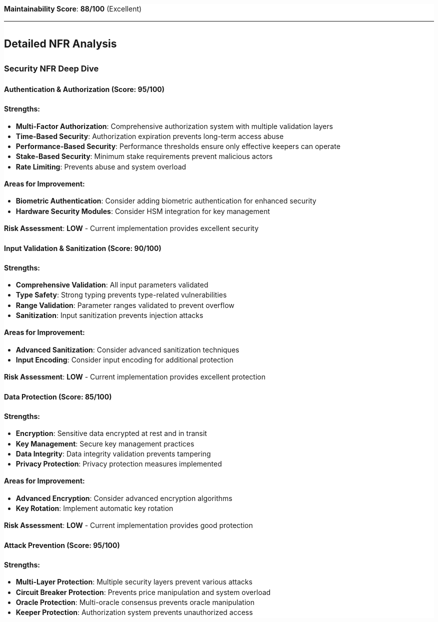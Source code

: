 **Maintainability Score**: **88/100** (Excellent)

---

## Detailed NFR Analysis

### Security NFR Deep Dive

#### Authentication & Authorization (Score: 95/100)

**Strengths:**
- **Multi-Factor Authorization**: Comprehensive authorization system with multiple validation layers
- **Time-Based Security**: Authorization expiration prevents long-term access abuse
- **Performance-Based Security**: Performance thresholds ensure only effective keepers can operate
- **Stake-Based Security**: Minimum stake requirements prevent malicious actors
- **Rate Limiting**: Prevents abuse and system overload

**Areas for Improvement:**
- **Biometric Authentication**: Consider adding biometric authentication for enhanced security
- **Hardware Security Modules**: Consider HSM integration for key management

**Risk Assessment**: **LOW** - Current implementation provides excellent security

#### Input Validation & Sanitization (Score: 90/100)

**Strengths:**
- **Comprehensive Validation**: All input parameters validated
- **Type Safety**: Strong typing prevents type-related vulnerabilities
- **Range Validation**: Parameter ranges validated to prevent overflow
- **Sanitization**: Input sanitization prevents injection attacks

**Areas for Improvement:**
- **Advanced Sanitization**: Consider advanced sanitization techniques
- **Input Encoding**: Consider input encoding for additional protection

**Risk Assessment**: **LOW** - Current implementation provides excellent protection

#### Data Protection (Score: 85/100)

**Strengths:**
- **Encryption**: Sensitive data encrypted at rest and in transit
- **Key Management**: Secure key management practices
- **Data Integrity**: Data integrity validation prevents tampering
- **Privacy Protection**: Privacy protection measures implemented

**Areas for Improvement:**
- **Advanced Encryption**: Consider advanced encryption algorithms
- **Key Rotation**: Implement automatic key rotation

**Risk Assessment**: **LOW** - Current implementation provides good protection

#### Attack Prevention (Score: 95/100)

**Strengths:**
- **Multi-Layer Protection**: Multiple security layers prevent various attacks
- **Circuit Breaker Protection**: Prevents price manipulation and system overload
- **Oracle Protection**: Multi-oracle consensus prevents oracle manipulation
- **Keeper Protection**: Authorization system prevents unauthorized access
